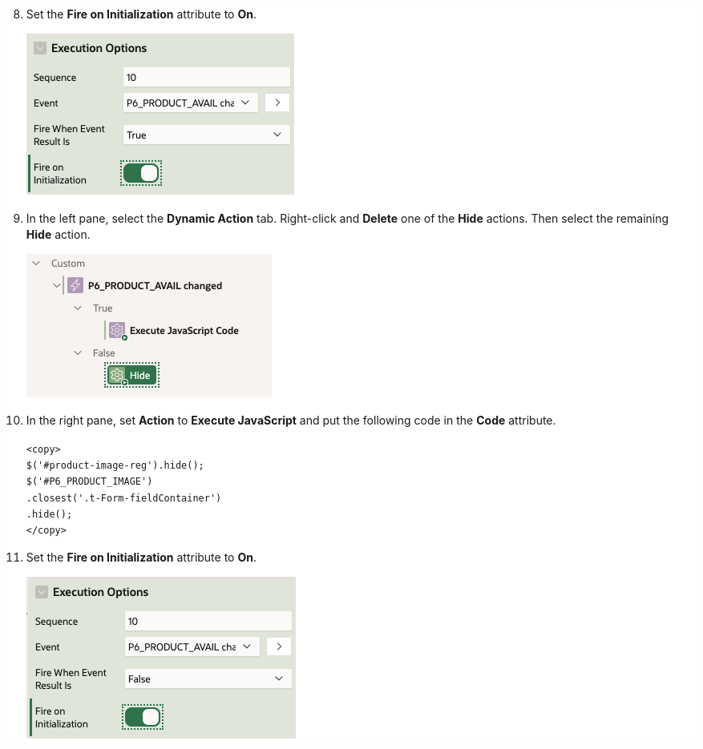 8.  Set the **Fire on Initialization** attribute to **On**.

    ![](images/fire-on-init.png)

9.  In the left pane, select the **Dynamic Action** tab. Right-click and **Delete** one of the **Hide** actions. Then select the remaining **Hide** action.

    ![](images/select-hide.png)

10. In the right pane, set **Action** to **Execute JavaScript** and put the following code in the **Code** attribute.

    ```
    <copy>
    $('#product-image-reg').hide();
    $('#P6_PRODUCT_IMAGE')
    .closest('.t-Form-fieldContainer')
    .hide();
    </copy>
    ```

11. Set the **Fire on Initialization** attribute to **On**.

    ![](images/fire-on-init-2.png)
